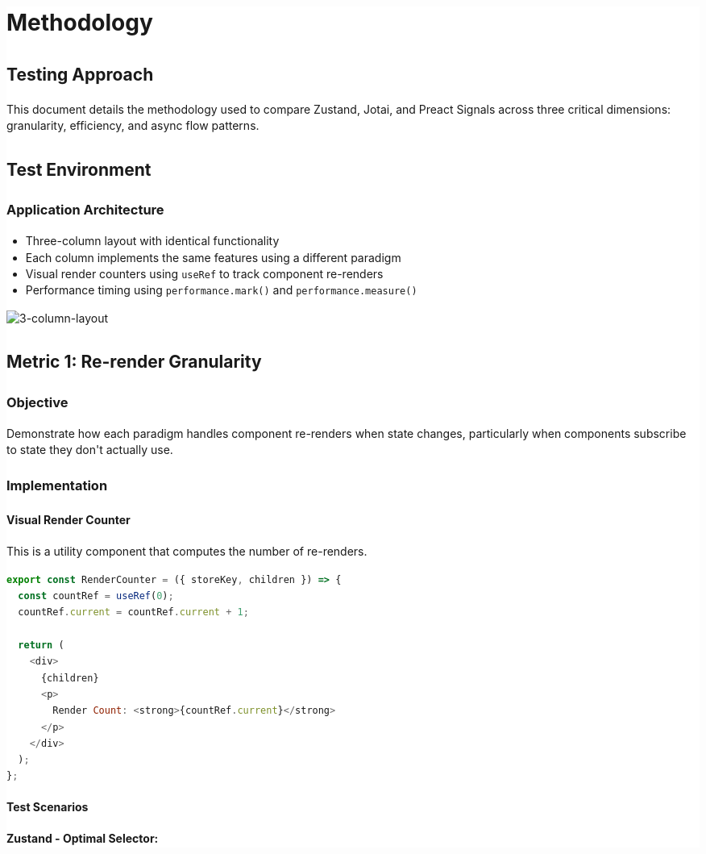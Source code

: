 # Methodology

## Testing Approach

This document details the methodology used to compare Zustand, Jotai, and Preact Signals across three critical dimensions: granularity, efficiency, and async flow patterns.

## Test Environment

### Application Architecture

- Three-column layout with identical functionality
- Each column implements the same features using a different paradigm
- Visual render counters using `useRef` to track component re-renders
- Performance timing using `performance.mark()` and `performance.measure()`

![3-column-layout]("./full.png")

## Metric 1: Re-render Granularity

### Objective

Demonstrate how each paradigm handles component re-renders when state changes, particularly when components subscribe to state they don't actually use.

### Implementation

#### Visual Render Counter

This is a utility component that computes the number of re-renders.

```javascript
export const RenderCounter = ({ storeKey, children }) => {
  const countRef = useRef(0);
  countRef.current = countRef.current + 1;

  return (
    <div>
      {children}
      <p>
        Render Count: <strong>{countRef.current}</strong>
      </p>
    </div>
  );
};
```

#### Test Scenarios

**Zustand - Optimal Selector:**
